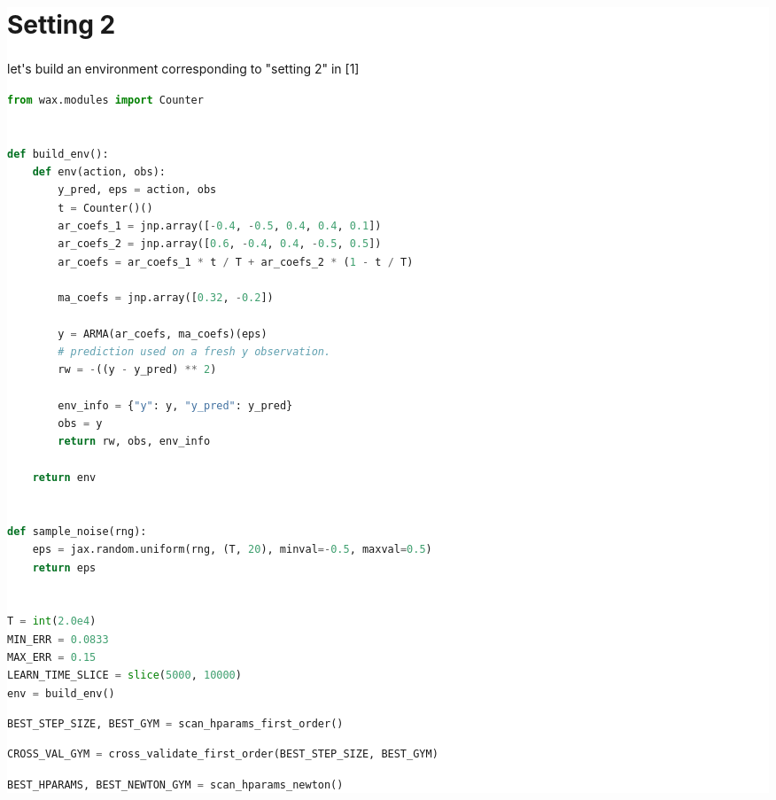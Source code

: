 
# Setting 2


let's build an environment corresponding to "setting 2" in [1]

```python
from wax.modules import Counter


def build_env():
    def env(action, obs):
        y_pred, eps = action, obs
        t = Counter()()
        ar_coefs_1 = jnp.array([-0.4, -0.5, 0.4, 0.4, 0.1])
        ar_coefs_2 = jnp.array([0.6, -0.4, 0.4, -0.5, 0.5])
        ar_coefs = ar_coefs_1 * t / T + ar_coefs_2 * (1 - t / T)

        ma_coefs = jnp.array([0.32, -0.2])

        y = ARMA(ar_coefs, ma_coefs)(eps)
        # prediction used on a fresh y observation.
        rw = -((y - y_pred) ** 2)

        env_info = {"y": y, "y_pred": y_pred}
        obs = y
        return rw, obs, env_info

    return env


def sample_noise(rng):
    eps = jax.random.uniform(rng, (T, 20), minval=-0.5, maxval=0.5)
    return eps


T = int(2.0e4)
MIN_ERR = 0.0833
MAX_ERR = 0.15
LEARN_TIME_SLICE = slice(5000, 10000)
env = build_env()
```

```python
BEST_STEP_SIZE, BEST_GYM = scan_hparams_first_order()
```

```python
CROSS_VAL_GYM = cross_validate_first_order(BEST_STEP_SIZE, BEST_GYM)
```

```python
BEST_HPARAMS, BEST_NEWTON_GYM = scan_hparams_newton()
```
